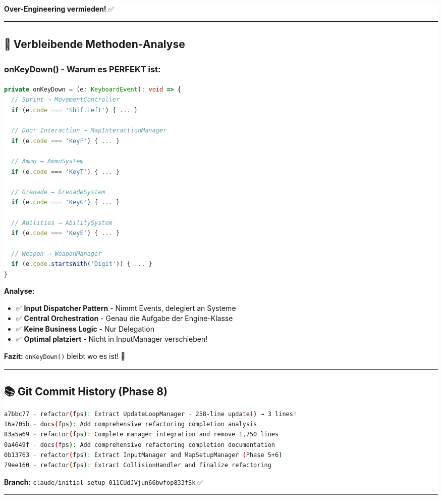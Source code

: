 **Over-Engineering vermieden!** ✅

---

## 🎯 Verbleibende Methoden-Analyse

### onKeyDown() - Warum es PERFEKT ist:

```typescript
private onKeyDown = (e: KeyboardEvent): void => {
  // Sprint → MovementController
  if (e.code === 'ShiftLeft') { ... }

  // Door Interaction → MapInteractionManager
  if (e.code === 'KeyF') { ... }

  // Ammo → AmmoSystem
  if (e.code === 'KeyT') { ... }

  // Grenade → GrenadeSystem
  if (e.code === 'KeyG') { ... }

  // Abilities → AbilitySystem
  if (e.code === 'KeyE') { ... }

  // Weapon → WeaponManager
  if (e.code.startsWith('Digit')) { ... }
}
```

**Analyse:**
- ✅ **Input Dispatcher Pattern** - Nimmt Events, delegiert an Systeme
- ✅ **Central Orchestration** - Genau die Aufgabe der Engine-Klasse
- ✅ **Keine Business Logic** - Nur Delegation
- ✅ **Optimal platziert** - Nicht in InputManager verschieben!

**Fazit:** `onKeyDown()` bleibt wo es ist! 🎯

---

## 📚 Git Commit History (Phase 8)

```bash
a7bbc77 - refactor(fps): Extract UpdateLoopManager - 258-line update() → 3 lines!
16a705b - docs(fps): Add comprehensive refactoring completion analysis
83a5a69 - refactor(fps): Complete manager integration and remove 1,750 lines
0a4649f - docs(fps): Add comprehensive refactoring completion documentation
0b13763 - refactor(fps): Extract InputManager and MapSetupManager (Phase 5+6)
79ee160 - refactor(fps): Extract CollisionHandler and finalize refactoring
```

**Branch:** `claude/initial-setup-011CUdJVjun66bwfop833fSk` ✅

---
